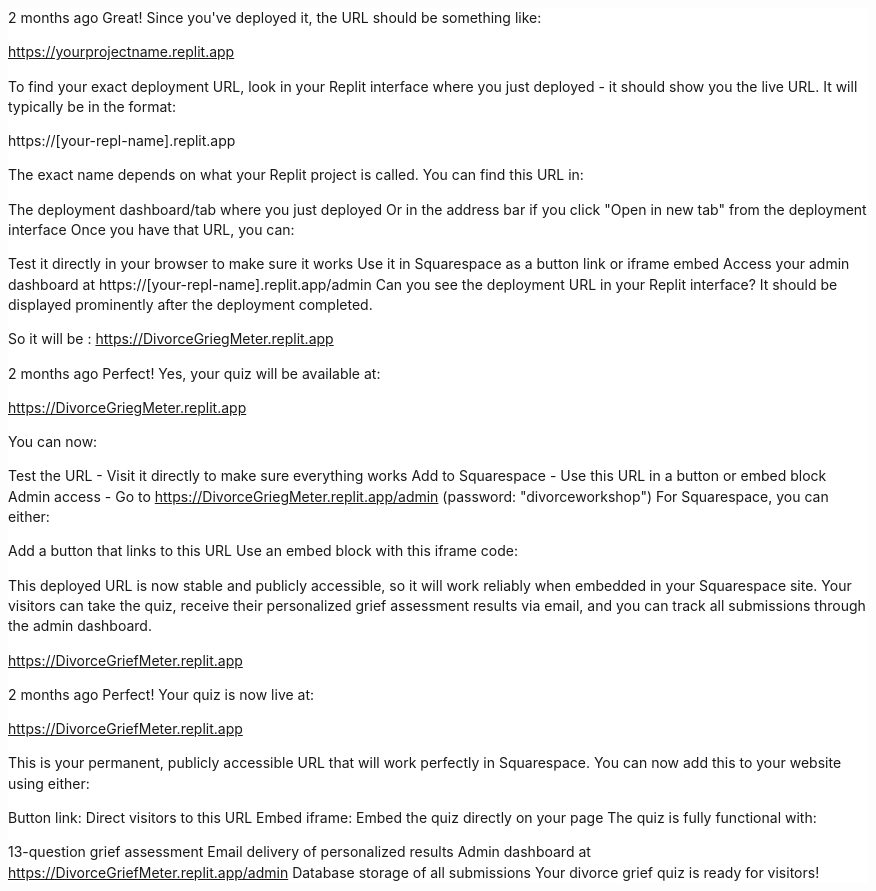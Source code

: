 2 months ago
Great! Since you've deployed it, the URL should be something like:

https://yourprojectname.replit.app

To find your exact deployment URL, look in your Replit interface where you just deployed - it should show you the live URL. It will typically be in the format:

https://[your-repl-name].replit.app

The exact name depends on what your Replit project is called. You can find this URL in:

The deployment dashboard/tab where you just deployed
Or in the address bar if you click "Open in new tab" from the deployment interface
Once you have that URL, you can:

Test it directly in your browser to make sure it works
Use it in Squarespace as a button link or iframe embed
Access your admin dashboard at https://[your-repl-name].replit.app/admin
Can you see the deployment URL in your Replit interface? It should be displayed prominently after the deployment completed.

So it will be : https://DivorceGriegMeter.replit.app

2 months ago
Perfect! Yes, your quiz will be available at:

https://DivorceGriegMeter.replit.app

You can now:

Test the URL - Visit it directly to make sure everything works
Add to Squarespace - Use this URL in a button or embed block
Admin access - Go to https://DivorceGriegMeter.replit.app/admin (password: "divorceworkshop")
For Squarespace, you can either:

Add a button that links to this URL
Use an embed block with this iframe code:
<iframe src="https://DivorceGriegMeter.replit.app" width="100%" height="800" frameborder="0"></iframe>
This deployed URL is now stable and publicly accessible, so it will work reliably when embedded in your Squarespace site. Your visitors can take the quiz, receive their personalized grief assessment results via email, and you can track all submissions through the admin dashboard.

https://DivorceGriefMeter.replit.app

2 months ago
Perfect! Your quiz is now live at:

https://DivorceGriefMeter.replit.app

This is your permanent, publicly accessible URL that will work perfectly in Squarespace. You can now add this to your website using either:

Button link: Direct visitors to this URL
Embed iframe: Embed the quiz directly on your page
The quiz is fully functional with:

13-question grief assessment
Email delivery of personalized results
Admin dashboard at https://DivorceGriefMeter.replit.app/admin
Database storage of all submissions
Your divorce grief quiz is ready for visitors!
